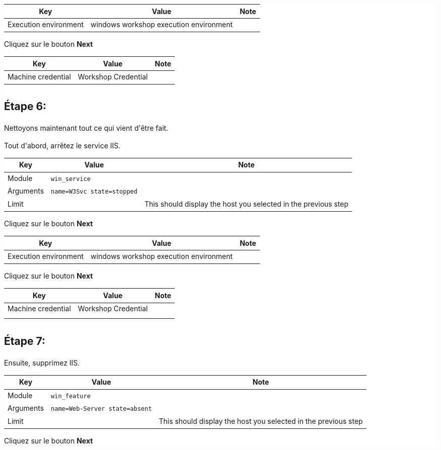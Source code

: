 | Key                   | Value                                  | Note |
| --------------------- | -------------------------------------- | ---- |
| Execution environment | windows workshop execution environment |      |

Cliquez sur le bouton **Next**

| Key                | Value               | Note |
| ------------------ | ------------------- | ---- |
| Machine credential | Workshop Credential |      |



Étape 6:
--------

Nettoyons maintenant tout ce qui vient d'être fait. 

Tout d'abord, arrêtez le service IIS.

| Key       | Value                      | Note                                                           |
| --------- | -------------------------- | -------------------------------------------------------------- |
| Module    | `win_service`              |                                                                |
| Arguments | `name=W3Svc state=stopped` |                                                                |
| Limit     |                            | This should display the host you selected in the previous step |


Cliquez sur le bouton **Next** 

| Key                   | Value                                  | Note |
| --------------------- | -------------------------------------- | ---- |
| Execution environment | windows workshop execution environment |      |

Cliquez sur le bouton **Next** 

| Key                | Value               | Note |
| ------------------ | ------------------- | ---- |
| Machine credential | Workshop Credential |      |
|                    |                     |      |

Étape 7:
--------

Ensuite, supprimez IIS.

| Key       | Value                          | Note                                                           |
| --------- | ------------------------------ | -------------------------------------------------------------- |
| Module    | `win_feature`                  |                                                                |
| Arguments | `name=Web-Server state=absent` |                                                                |
| Limit     |                                | This should display the host you selected in the previous step |


Cliquez sur le bouton **Next** 
